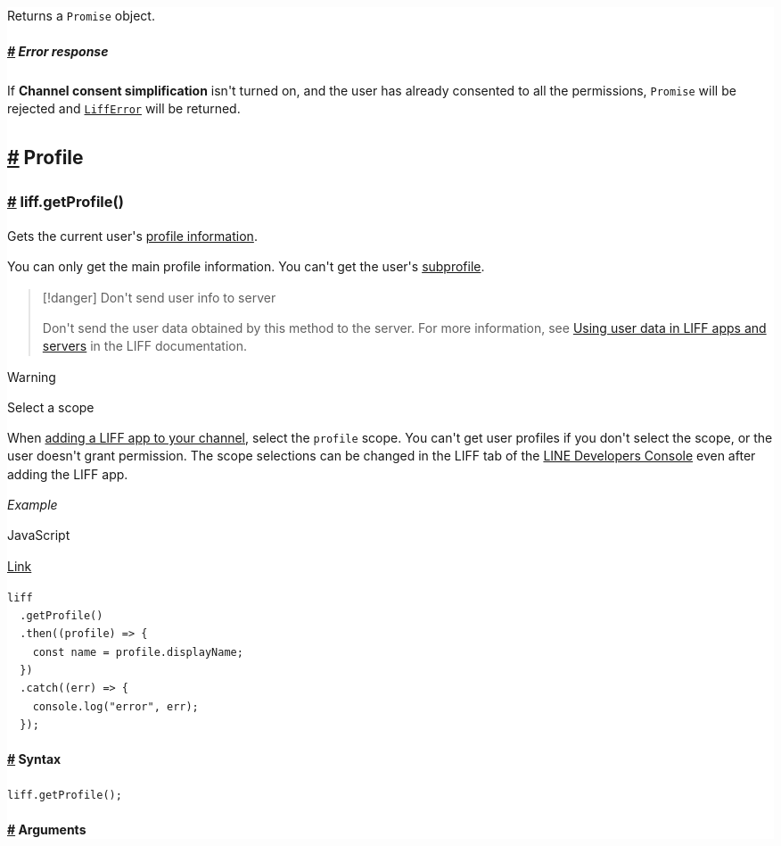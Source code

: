 Returns a `Promise` object.

##### [#](#permission-request-all-error-response) Error response

If **Channel consent simplification** isn't turned on, and the user has already consented to all the permissions, `Promise` will be rejected and [`LiffError`](#liff-errors) will be returned.

## [#](#profile) Profile

### [#](#get-profile) liff.getProfile()

Gets the current user's [profile information](../../en/glossary.md#profile-information).

You can only get the main profile information. You can't get the user's [subprofile](../../en/glossary.md#subprofile).

> [!danger]
> Don't send user info to server
>
> Don't send the user data obtained by this method to the server. For more information, see [Using user data in LIFF apps and servers](../../en/docs/liff/using-user-profile.md) in the LIFF documentation.

> [!warning]
> Select a scope
>
> When [adding a LIFF app to your channel](../../en/docs/liff/registering-liff-apps.md), select the `profile` scope. You can't get user profiles if you don't select the scope, or the user doesn't grant permission. The scope selections can be changed in the LIFF tab of the [LINE Developers Console](../../console.md) even after adding the LIFF app.

_Example_

JavaScript

[Link](#)

```
liff
  .getProfile()
  .then((profile) => {
    const name = profile.displayName;
  })
  .catch((err) => {
    console.log("error", err);
  });
```

#### [#](#get-profile-syntax) Syntax

```
liff.getProfile();
```

#### [#](#get-profile-arguments) Arguments
